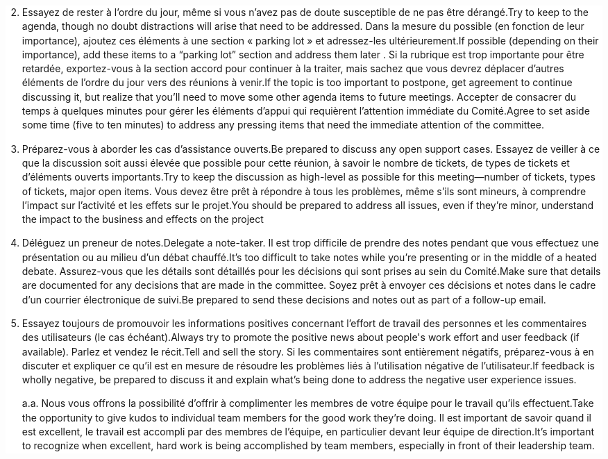 2.  <span data-ttu-id="bc5b1-212">Essayez de rester à l’ordre du jour, même si vous n’avez pas de doute susceptible de ne pas être dérangé.</span><span class="sxs-lookup"><span data-stu-id="bc5b1-212">Try to keep to the agenda, though no doubt distractions will arise that need to be addressed.</span></span> <span data-ttu-id="bc5b1-213">Dans la mesure du possible (en fonction de leur importance), ajoutez ces éléments à une section « parking lot » et adressez-les ultérieurement.</span><span class="sxs-lookup"><span data-stu-id="bc5b1-213">If possible (depending on their importance), add these items to a “parking lot” section and address them later .</span></span> <span data-ttu-id="bc5b1-214">Si la rubrique est trop importante pour être retardée, exportez-vous à la section accord pour continuer à la traiter, mais sachez que vous devrez déplacer d’autres éléments de l’ordre du jour vers des réunions à venir.</span><span class="sxs-lookup"><span data-stu-id="bc5b1-214">If the topic is too important to postpone, get agreement to continue discussing it, but realize that you’ll need to move some other agenda items to future meetings.</span></span> <span data-ttu-id="bc5b1-215">Accepter de consacrer du temps à quelques minutes pour gérer les éléments d’appui qui requièrent l’attention immédiate du Comité.</span><span class="sxs-lookup"><span data-stu-id="bc5b1-215">Agree to set aside some time (five to ten minutes) to address any pressing items that need the immediate attention of the committee.</span></span>

3.  <span data-ttu-id="bc5b1-216">Préparez-vous à aborder les cas d’assistance ouverts.</span><span class="sxs-lookup"><span data-stu-id="bc5b1-216">Be prepared to discuss any open support cases.</span></span> <span data-ttu-id="bc5b1-217">Essayez de veiller à ce que la discussion soit aussi élevée que possible pour cette réunion, à savoir le nombre de tickets, de types de tickets et d’éléments ouverts importants.</span><span class="sxs-lookup"><span data-stu-id="bc5b1-217">Try to keep the discussion as high-level as possible for this meeting—number of tickets, types of tickets, major open items.</span></span> <span data-ttu-id="bc5b1-218">Vous devez être prêt à répondre à tous les problèmes, même s’ils sont mineurs, à comprendre l’impact sur l’activité et les effets sur le projet.</span><span class="sxs-lookup"><span data-stu-id="bc5b1-218">You should be prepared to address all issues, even if they’re minor, understand the impact to the business and effects on the project</span></span>

4.  <span data-ttu-id="bc5b1-219">Déléguez un preneur de notes.</span><span class="sxs-lookup"><span data-stu-id="bc5b1-219">Delegate a note-taker.</span></span> <span data-ttu-id="bc5b1-220">Il est trop difficile de prendre des notes pendant que vous effectuez une présentation ou au milieu d’un débat chauffé.</span><span class="sxs-lookup"><span data-stu-id="bc5b1-220">It’s too difficult to take notes while you’re presenting or in the middle of a heated debate.</span></span> <span data-ttu-id="bc5b1-221">Assurez-vous que les détails sont détaillés pour les décisions qui sont prises au sein du Comité.</span><span class="sxs-lookup"><span data-stu-id="bc5b1-221">Make sure that details are documented for any decisions that are made in the committee.</span></span> <span data-ttu-id="bc5b1-222">Soyez prêt à envoyer ces décisions et notes dans le cadre d’un courrier électronique de suivi.</span><span class="sxs-lookup"><span data-stu-id="bc5b1-222">Be prepared to send these decisions and notes out as part of a follow-up email.</span></span>

5.  <span data-ttu-id="bc5b1-223">Essayez toujours de promouvoir les informations positives concernant l’effort de travail des personnes et les commentaires des utilisateurs (le cas échéant).</span><span class="sxs-lookup"><span data-stu-id="bc5b1-223">Always try to promote the positive news about people's work effort and user feedback (if available).</span></span> <span data-ttu-id="bc5b1-224">Parlez et vendez le récit.</span><span class="sxs-lookup"><span data-stu-id="bc5b1-224">Tell and sell the story.</span></span> <span data-ttu-id="bc5b1-225">Si les commentaires sont entièrement négatifs, préparez-vous à en discuter et expliquer ce qu’il est en mesure de résoudre les problèmes liés à l’utilisation négative de l’utilisateur.</span><span class="sxs-lookup"><span data-stu-id="bc5b1-225">If feedback is wholly negative, be prepared to discuss it and explain what’s being done to address the negative user experience issues.</span></span>

    <span data-ttu-id="bc5b1-226">a.</span><span class="sxs-lookup"><span data-stu-id="bc5b1-226">a.</span></span>  <span data-ttu-id="bc5b1-227">Nous vous offrons la possibilité d’offrir à complimenter les membres de votre équipe pour le travail qu’ils effectuent.</span><span class="sxs-lookup"><span data-stu-id="bc5b1-227">Take the opportunity to give kudos to individual team members for the good work they’re doing.</span></span> <span data-ttu-id="bc5b1-228">Il est important de savoir quand il est excellent, le travail est accompli par des membres de l’équipe, en particulier devant leur équipe de direction.</span><span class="sxs-lookup"><span data-stu-id="bc5b1-228">It’s important to recognize when excellent, hard work is being accomplished by team members, especially in front of their leadership team.</span></span>
